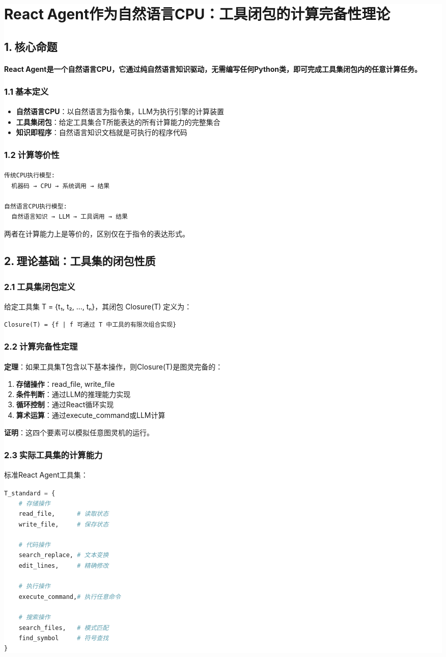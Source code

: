# React Agent作为自然语言CPU：工具闭包的计算完备性理论

## 1. 核心命题

**React Agent是一个自然语言CPU，它通过纯自然语言知识驱动，无需编写任何Python类，即可完成工具集闭包内的任意计算任务。**

### 1.1 基本定义

- **自然语言CPU**：以自然语言为指令集，LLM为执行引擎的计算装置
- **工具集闭包**：给定工具集合T所能表达的所有计算能力的完整集合
- **知识即程序**：自然语言知识文档就是可执行的程序代码

### 1.2 计算等价性

```
传统CPU执行模型:
  机器码 → CPU → 系统调用 → 结果

自然语言CPU执行模型:
  自然语言知识 → LLM → 工具调用 → 结果
```

两者在计算能力上是等价的，区别仅在于指令的表达形式。

## 2. 理论基础：工具集的闭包性质

### 2.1 工具集闭包定义

给定工具集 T = {t₁, t₂, ..., tₙ}，其闭包 Closure(T) 定义为：

```
Closure(T) = {f | f 可通过 T 中工具的有限次组合实现}
```

### 2.2 计算完备性定理

**定理**：如果工具集T包含以下基本操作，则Closure(T)是图灵完备的：
1. **存储操作**：read_file, write_file
2. **条件判断**：通过LLM的推理能力实现
3. **循环控制**：通过React循环实现
4. **算术运算**：通过execute_command或LLM计算

**证明**：这四个要素可以模拟任意图灵机的运行。

### 2.3 实际工具集的计算能力

标准React Agent工具集：
```python
T_standard = {
    # 存储操作
    read_file,      # 读取状态
    write_file,     # 保存状态
    
    # 代码操作
    search_replace, # 文本变换
    edit_lines,     # 精确修改
    
    # 执行操作
    execute_command,# 执行任意命令
    
    # 搜索操作
    search_files,   # 模式匹配
    find_symbol     # 符号查找
}
```